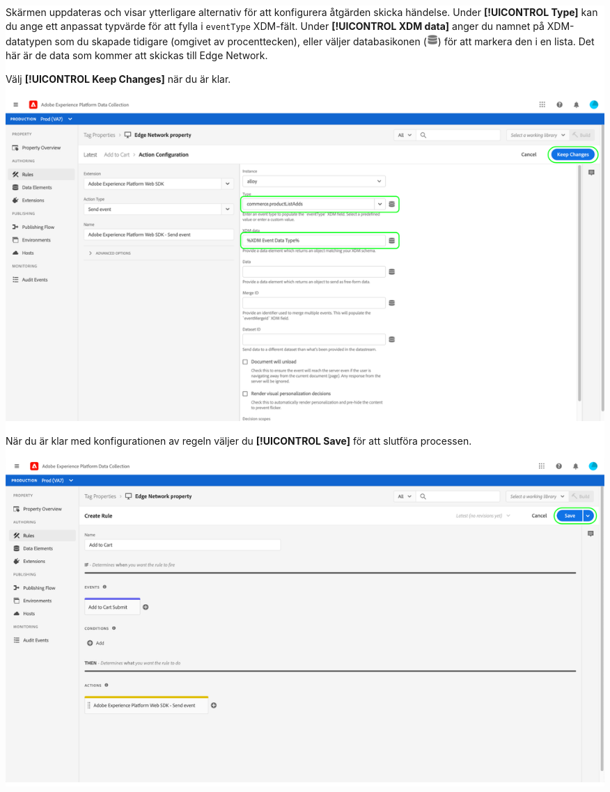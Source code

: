Skärmen uppdateras och visar ytterligare alternativ för att konfigurera åtgärden skicka händelse. Under **[!UICONTROL Type]** kan du ange ett anpassat typvärde för att fylla i `eventType` XDM-fält. Under **[!UICONTROL XDM data]** anger du namnet på XDM-datatypen som du skapade tidigare (omgivet av procenttecken), eller väljer databasikonen (![Databasikon](./images/e2e/database-symbol.png)) för att markera den i en lista. Det här är de data som kommer att skickas till Edge Network.

Välj **[!UICONTROL Keep Changes]** när du är klar.

![Åtgärdskonfiguration](./images/e2e/action-config.png)

När du är klar med konfigurationen av regeln väljer du **[!UICONTROL Save]** för att slutföra processen.

![Spara regel](./images/e2e/save-rule.png)
